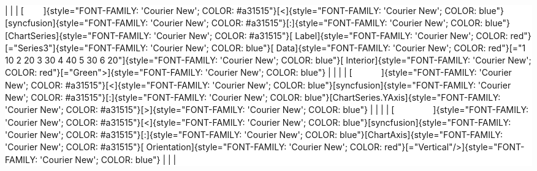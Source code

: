 |                                                                                                                                                                                                                                                                                                                                                                                                                                                                                                                                                                                                                                                                                                                                                                                                                               |
| [        ]{style="FONT-FAMILY: 'Courier New'; COLOR: #a31515"}[\<]{style="FONT-FAMILY: 'Courier New'; COLOR: blue"}[syncfusion]{style="FONT-FAMILY: 'Courier New'; COLOR: #a31515"}[:]{style="FONT-FAMILY: 'Courier New'; COLOR: blue"}[ChartSeries]{style="FONT-FAMILY: 'Courier New'; COLOR: #a31515"}[ Label]{style="FONT-FAMILY: 'Courier New'; COLOR: red"}[=\"Series3\"]{style="FONT-FAMILY: 'Courier New'; COLOR: blue"}[ Data]{style="FONT-FAMILY: 'Courier New'; COLOR: red"}[=\"1 10 2 20 3 30 4 40 5 30 6 20\"]{style="FONT-FAMILY: 'Courier New'; COLOR: blue"}[ Interior]{style="FONT-FAMILY: 'Courier New'; COLOR: red"}[=\"Green\"\>]{style="FONT-FAMILY: 'Courier New'; COLOR: blue"}                                                                                                                         |
|                                                                                                                                                                                                                                                                                                                                                                                                                                                                                                                                                                                                                                                                                                                                                                                                                               |
| [            ]{style="FONT-FAMILY: 'Courier New'; COLOR: #a31515"}[\<]{style="FONT-FAMILY: 'Courier New'; COLOR: blue"}[syncfusion]{style="FONT-FAMILY: 'Courier New'; COLOR: #a31515"}[:]{style="FONT-FAMILY: 'Courier New'; COLOR: blue"}[ChartSeries.YAxis]{style="FONT-FAMILY: 'Courier New'; COLOR: #a31515"}[\>]{style="FONT-FAMILY: 'Courier New'; COLOR: blue"}                                                                                                                                                                                                                                                                                                                                                                                                                                                       |
|                                                                                                                                                                                                                                                                                                                                                                                                                                                                                                                                                                                                                                                                                                                                                                                                                               |
| [                ]{style="FONT-FAMILY: 'Courier New'; COLOR: #a31515"}[\<]{style="FONT-FAMILY: 'Courier New'; COLOR: blue"}[syncfusion]{style="FONT-FAMILY: 'Courier New'; COLOR: #a31515"}[:]{style="FONT-FAMILY: 'Courier New'; COLOR: blue"}[ChartAxis]{style="FONT-FAMILY: 'Courier New'; COLOR: #a31515"}[ Orientation]{style="FONT-FAMILY: 'Courier New'; COLOR: red"}[=\"Vertical\"/\>]{style="FONT-FAMILY: 'Courier New'; COLOR: blue"}                                                                                                                                                                                                                                                                                                                                                                               |
|                                                                                                                                                                                                                                                                                                                                                                                                                                                                                                                                                                                                                                                                                                                                                                                                                               |